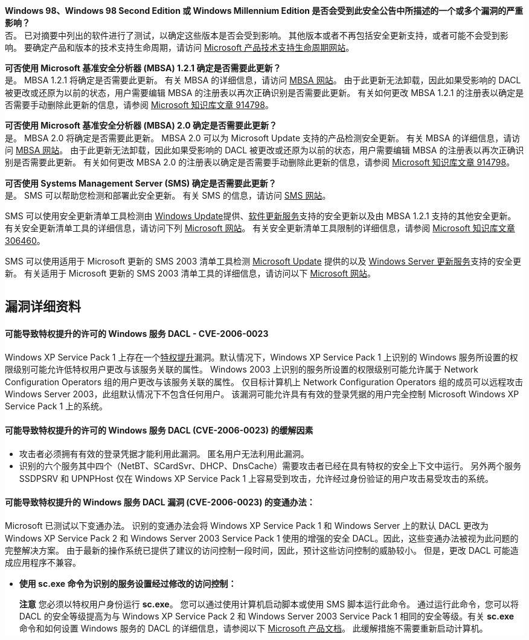 <p></p>

  
**Windows 98、Windows 98 Second Edition 或 Windows Millennium Edition 是否会受到此安全公告中所描述的一个或多个漏洞的严重影响？**  
否。 已对摘要中列出的软件进行了测试，以确定这些版本是否会受到影响。 其他版本或者不再包括安全更新支持，或者可能不会受到影响。 要确定产品和版本的技术支持生命周期，请访问 [Microsoft 产品技术支持生命周期网站](http://www.microsoft.com/lifecycle)。
  
**可否使用 Microsoft 基准安全分析器 (MBSA) 1.2.1 确定是否需要此更新？**  
是。 MBSA 1.2.1 将确定是否需要此更新。 有关 MBSA 的详细信息，请访问 [MBSA 网站](http://go.microsoft.com/fwlink/?linkid=21134)。 由于此更新无法卸载，因此如果受影响的 DACL 被更改或还原为以前的状态，用户需要编辑 MBSA 的注册表以再次正确识别是否需要此更新。 有关如何更改 MBSA 1.2.1 的注册表以确定是否需要手动删除此更新的信息，请参阅 [Microsoft 知识库文章 914798](http://support.microsoft.com/kb/914798)。
  
**可否使用 Microsoft 基准安全分析器 (MBSA) 2.0 确定是否需要此更新？**  
是。 MBSA 2.0 将确定是否需要此更新。 MBSA 2.0 可以为 Microsoft Update 支持的产品检测安全更新。 有关 MBSA 的详细信息，请访问 [MBSA 网站](http://go.microsoft.com/fwlink/?linkid=21134)。 由于此更新无法卸载，因此如果受影响的 DACL 被更改或还原为以前的状态，用户需要编辑 MBSA 的注册表以再次正确识别是否需要此更新。 有关如何更改 MBSA 2.0 的注册表以确定是否需要手动删除此更新的信息，请参阅 [Microsoft 知识库文章 914798](http://support.microsoft.com/kb/914798)。
  
**可否使用 Systems Management Server (SMS) 确定是否需要此更新？**  
是。 SMS 可以帮助您检测和部署此安全更新。 有关 SMS 的信息，请访问 [SMS 网站](http://go.microsoft.com/fwlink/?linkid=21158)。
  
SMS 可以使用安全更新清单工具检测由 [Windows Update](http://go.microsoft.com/fwlink/?linkid=21130)提供、[软件更新服务](http://go.microsoft.com/fwlink/?linkid=21133)支持的安全更新以及由 MBSA 1.2.1 支持的其他安全更新。有关安全更新清单工具的详细信息，请访问下列 [Microsoft 网站](http://www.microsoft.com/smserver/downloads/2003/featurepacks/suspack)。 有关安全更新清单工具限制的详细信息，请参阅 [Microsoft 知识库文章 306460](http://support.microsoft.com/kb/306460)。
  
SMS 可以使用适用于 Microsoft 更新的 SMS 2003 清单工具检测 [Microsoft Update](http://update.microsoft.com/microsoftupdate) 提供的以及 [Windows Server 更新服务](http://go.microsoft.com/fwlink/?linkid=50120)支持的安全更新。 有关适用于 Microsoft 更新的 SMS 2003 清单工具的详细信息，请访问以下 [Microsoft 网站](http://go.microsoft.com/fwlink/?linkid=50757)。
  
漏洞详细资料  
------------
  
<span></span>  
#### 可能导致特权提升的许可的 Windows 服务 DACL - CVE-2006-0023
  
Windows XP Service Pack 1 上存在一个[特权提升](http://go.microsoft.com/fwlink/?linkid=21142)漏洞。默认情况下，Windows XP Service Pack 1 上识别的 Windows 服务所设置的权限级别可能允许低特权用户更改与该服务关联的属性。 Windows 2003 上识别的服务所设置的权限级别可能允许属于 Network Configuration Operators 组的用户更改与该服务关联的属性。 仅目标计算机上 Network Configuration Operators 组的成员可以远程攻击 Windows Server 2003，此组默认情况下不包含任何用户。 该漏洞可能允许具有有效的登录凭据的用户完全控制 Microsoft Windows XP Service Pack 1 上的系统。
  
#### 可能导致特权提升的许可的 Windows 服务 DACL (CVE-2006-0023) 的缓解因素
  
-   攻击者必须拥有有效的登录凭据才能利用此漏洞。 匿名用户无法利用此漏洞。  
-   识别的六个服务其中四个（NetBT、SCardSvr、DHCP、DnsCache）需要攻击者已经在具有特权的安全上下文中运行。 另外两个服务 SSDPSRV 和 UPNPHost 仅在 Windows XP Service Pack 1 上容易受到攻击，允许经过身份验证的用户攻击易受攻击的系统。
  
#### 可能导致特权提升的 Windows 服务 DACL 漏洞 (CVE-2006-0023) 的变通办法：
  
Microsoft 已测试以下变通办法。 识别的变通办法会将 Windows XP Service Pack 1 和 Windows Server 上的默认 DACL 更改为 Windows XP Service Pack 2 和 Windows Server 2003 Service Pack 1 使用的增强的安全 DACL。因此，这些变通办法被视为此问题的完整解决方案。 由于最新的操作系统已提供了建议的访问控制一段时间，因此，预计这些访问控制的威胁较小。 但是，更改 DACL 可能造成应用程序不兼容。
  
-   **使用 sc.exe 命令为识别的服务设置经过修改的访问控制：**
  
    **注意** 您必须以特权用户身份运行 **sc.exe**。 您可以通过使用计算机启动脚本或使用 SMS 脚本运行此命令。 通过运行此命令，您可以将 DACL 的安全等级提高为与 Windows XP Service Pack 2 和 Windows Server 2003 Service Pack 1 相同的安全等级。有关 **sc.exe** 命令和如何设置 Windows 服务的 DACL 的详细信息，请参阅以下 [Microsoft 产品文档](http://www.microsoft.com/resources/documentation/windows/xp/all/proddocs/en-us/sc.mspx)。 此缓解措施不需要重新启动计算机。
  